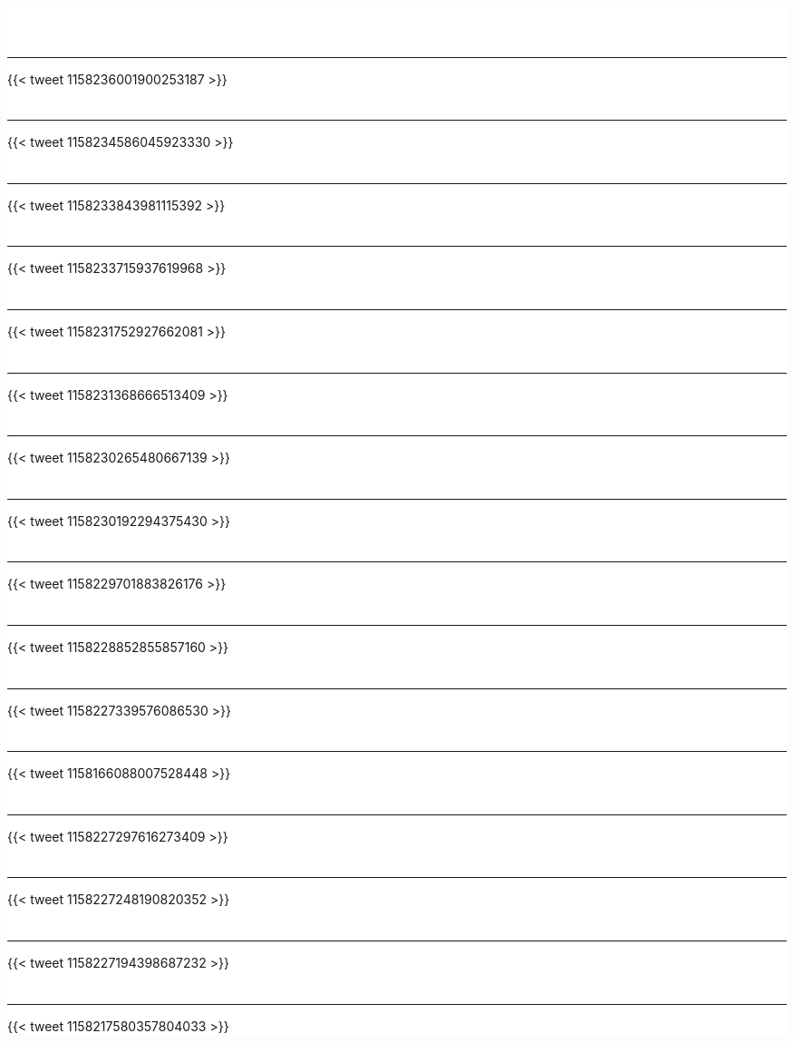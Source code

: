 <br>
<br>
<hr>
{{< tweet 1158236001900253187 >}}
<br>
<br>
<hr>
{{< tweet 1158234586045923330 >}}
<br>
<br>
<hr>
{{< tweet 1158233843981115392 >}}
<br>
<br>
<hr>
{{< tweet 1158233715937619968 >}}
<br>
<br>
<hr>
{{< tweet 1158231752927662081 >}}
<br>
<br>
<hr>
{{< tweet 1158231368666513409 >}}
<br>
<br>
<hr>
{{< tweet 1158230265480667139 >}}
<br>
<br>
<hr>
{{< tweet 1158230192294375430 >}}
<br>
<br>
<hr>
{{< tweet 1158229701883826176 >}}
<br>
<br>
<hr>
{{< tweet 1158228852855857160 >}}
<br>
<br>
<hr>
{{< tweet 1158227339576086530 >}}
<br>
<br>
<hr>
{{< tweet 1158166088007528448 >}}
<br>
<br>
<hr>
{{< tweet 1158227297616273409 >}}
<br>
<br>
<hr>
{{< tweet 1158227248190820352 >}}
<br>
<br>
<hr>
{{< tweet 1158227194398687232 >}}
<br>
<br>
<hr>
{{< tweet 1158217580357804033 >}}